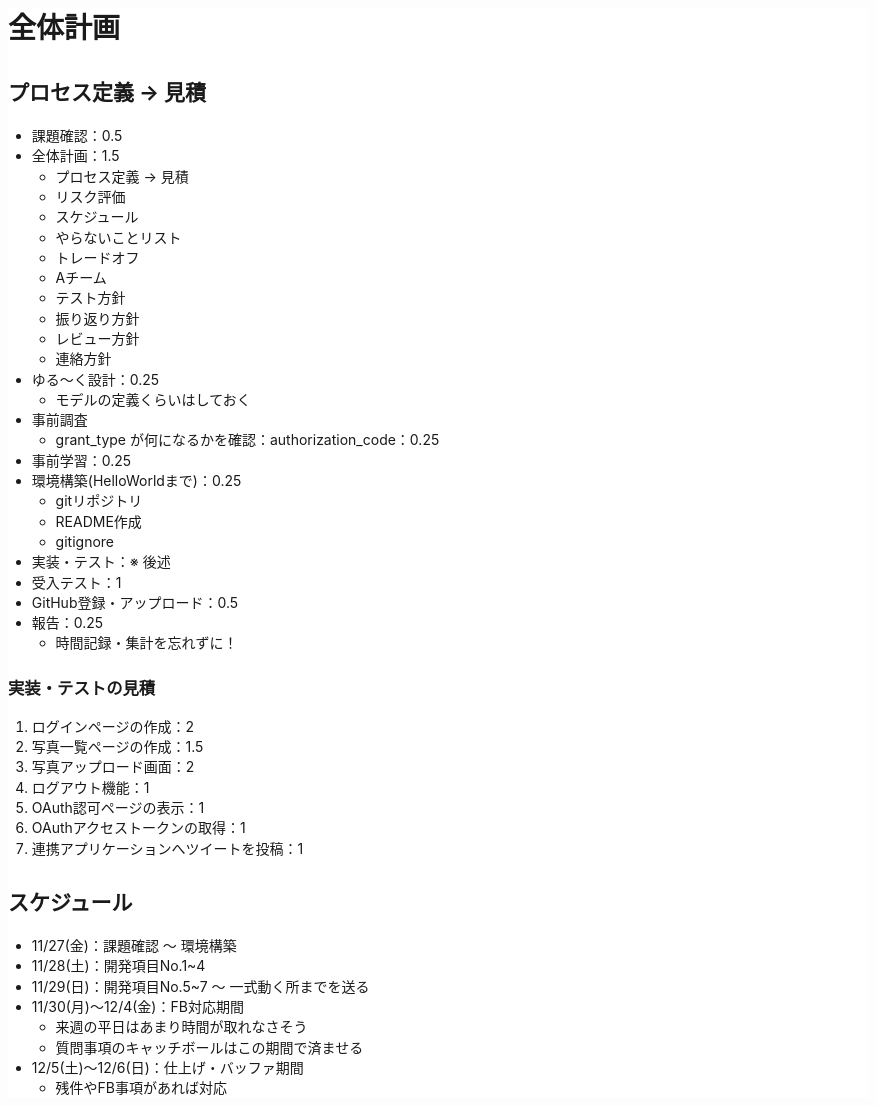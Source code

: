 # 全体計画

## プロセス定義 → 見積

* 課題確認：0.5
* 全体計画：1.5
    * プロセス定義 → 見積
    * リスク評価
    * スケジュール
    * やらないことリスト
    * トレードオフ
    * Aチーム
    * テスト方針
    * 振り返り方針
    * レビュー方針
    * 連絡方針
* ゆる〜く設計：0.25
    * モデルの定義くらいはしておく
* 事前調査
    * grant_type が何になるかを確認：authorization_code：0.25
* 事前学習：0.25
* 環境構築(HelloWorldまで)：0.25
  * gitリポジトリ
  * README作成
  * gitignore
* 実装・テスト：※ 後述
* 受入テスト：1
* GitHub登録・アップロード：0.5
* 報告：0.25
    * 時間記録・集計を忘れずに！


### 実装・テストの見積

1. ログインページの作成：2
2. 写真一覧ページの作成：1.5
3. 写真アップロード画面：2
4. ログアウト機能：1
5. OAuth認可ページの表示：1
6. OAuthアクセストークンの取得：1
7. 連携アプリケーションへツイートを投稿：1


## スケジュール

* 11/27(金)：課題確認 〜 環境構築
* 11/28(土)：開発項目No.1~4
* 11/29(日)：開発項目No.5~7 〜 一式動く所までを送る
* 11/30(月)〜12/4(金)：FB対応期間
  * 来週の平日はあまり時間が取れなさそう
  * 質問事項のキャッチボールはこの期間で済ませる
* 12/5(土)〜12/6(日)：仕上げ・バッファ期間
  * 残件やFB事項があれば対応
